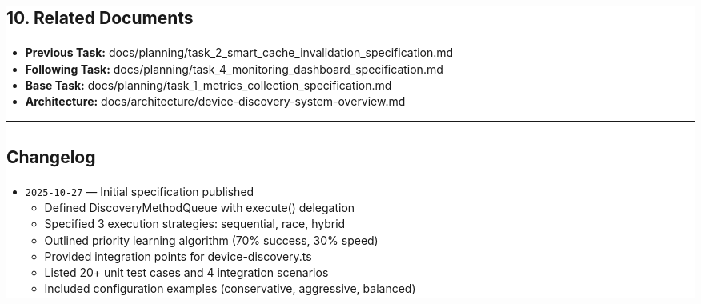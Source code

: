 
## 10. Related Documents

- **Previous Task:** docs/planning/task_2_smart_cache_invalidation_specification.md
- **Following Task:** docs/planning/task_4_monitoring_dashboard_specification.md
- **Base Task:** docs/planning/task_1_metrics_collection_specification.md
- **Architecture:** docs/architecture/device-discovery-system-overview.md

---

## Changelog

- `2025-10-27` — Initial specification published
  - Defined DiscoveryMethodQueue with execute() delegation
  - Specified 3 execution strategies: sequential, race, hybrid
  - Outlined priority learning algorithm (70% success, 30% speed)
  - Provided integration points for device-discovery.ts
  - Listed 20+ unit test cases and 4 integration scenarios
  - Included configuration examples (conservative, aggressive, balanced)


